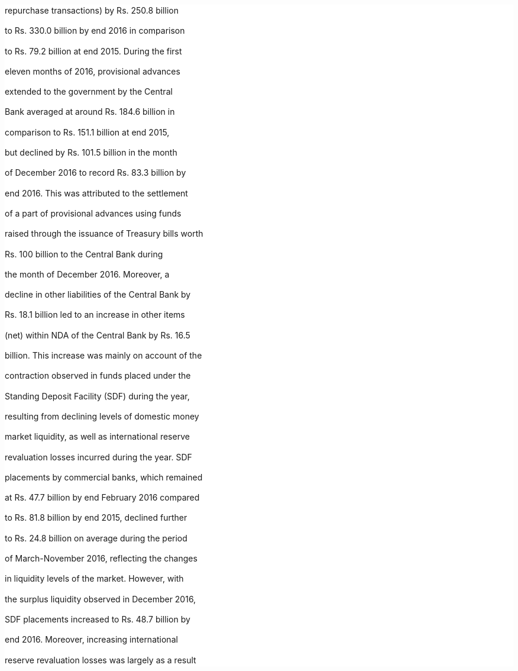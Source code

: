 repurchase transactions) by Rs. 250.8 billion

to Rs. 330.0 billion by end 2016 in comparison

to Rs. 79.2 billion at end 2015. During the first

eleven months of 2016, provisional advances

extended to the government by the Central

Bank averaged at around Rs. 184.6 billion in

comparison to Rs. 151.1 billion at end 2015,

but declined by Rs. 101.5 billion in the month

of December 2016 to record Rs. 83.3 billion by

end 2016. This was attributed to the settlement

of a part of provisional advances using funds

raised through the issuance of Treasury bills worth

Rs. 100 billion to the Central Bank during

the month of December 2016. Moreover, a

decline in other liabilities of the Central Bank by

Rs. 18.1 billion led to an increase in other items

(net) within NDA of the Central Bank by Rs. 16.5

billion. This increase was mainly on account of the

contraction observed in funds placed under the

Standing Deposit Facility (SDF) during the year,

resulting from declining levels of domestic money

market liquidity, as well as international reserve

revaluation losses incurred during the year. SDF

placements by commercial banks, which remained

at Rs. 47.7 billion by end February 2016 compared

to Rs. 81.8 billion by end 2015, declined further

to Rs. 24.8 billion on average during the period

of March-November 2016, reflecting the changes

in liquidity levels of the market. However, with

the surplus liquidity observed in December 2016,

SDF placements increased to Rs. 48.7 billion by

end 2016. Moreover, increasing international

reserve revaluation losses was largely as a result
